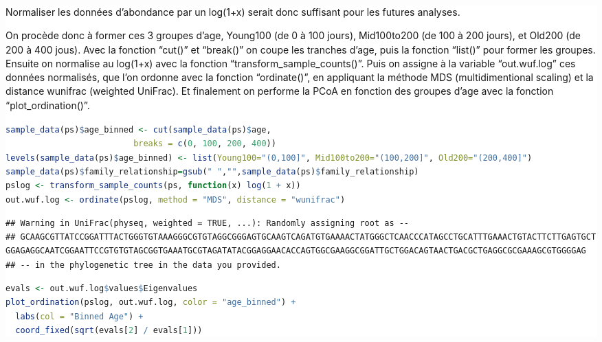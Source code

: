 Normaliser les données d’abondance par un log(1+x) serait donc suffisant
pour les futures analyses.

On procède donc à former ces 3 groupes d’age, Young100 (de 0 à 100
jours), Mid100to200 (de 100 à 200 jours), et Old200 (de 200 à 400 jous).
Avec la fonction “cut()” et “break()” on coupe les tranches d’age, puis
la fonction “list()” pour former les groupes. Ensuite on normalise au
log(1+x) avec la fonction “transform\_sample\_counts()”. Puis on assigne
à la variable “out.wuf.log” ces données normalisés, que l’on ordonne
avec la fonction “ordinate()”, en appliquant la méthode MDS
(multidimentional scaling) et la distance wunifrac (weighted UniFrac).
Et finalement on performe la PCoA en fonction des groupes d’age avec la
fonction “plot\_ordination()”.

``` r
sample_data(ps)$age_binned <- cut(sample_data(ps)$age,
                          breaks = c(0, 100, 200, 400))
levels(sample_data(ps)$age_binned) <- list(Young100="(0,100]", Mid100to200="(100,200]", Old200="(200,400]")
sample_data(ps)$family_relationship=gsub(" ","",sample_data(ps)$family_relationship)
pslog <- transform_sample_counts(ps, function(x) log(1 + x))
out.wuf.log <- ordinate(pslog, method = "MDS", distance = "wunifrac")
```

    ## Warning in UniFrac(physeq, weighted = TRUE, ...): Randomly assigning root as --
    ## GCAAGCGTTATCCGGATTTACTGGGTGTAAAGGGCGTGTAGGCGGGAGTGCAAGTCAGATGTGAAAACTATGGGCTCAACCCATAGCCTGCATTTGAAACTGTACTTCTTGAGTGCTGGAGAGGCAATCGGAATTCCGTGTGTAGCGGTGAAATGCGTAGATATACGGAGGAACACCAGTGGCGAAGGCGGATTGCTGGACAGTAACTGACGCTGAGGCGCGAAAGCGTGGGGAG
    ## -- in the phylogenetic tree in the data you provided.

``` r
evals <- out.wuf.log$values$Eigenvalues
plot_ordination(pslog, out.wuf.log, color = "age_binned") +
  labs(col = "Binned Age") +
  coord_fixed(sqrt(evals[2] / evals[1]))
```

